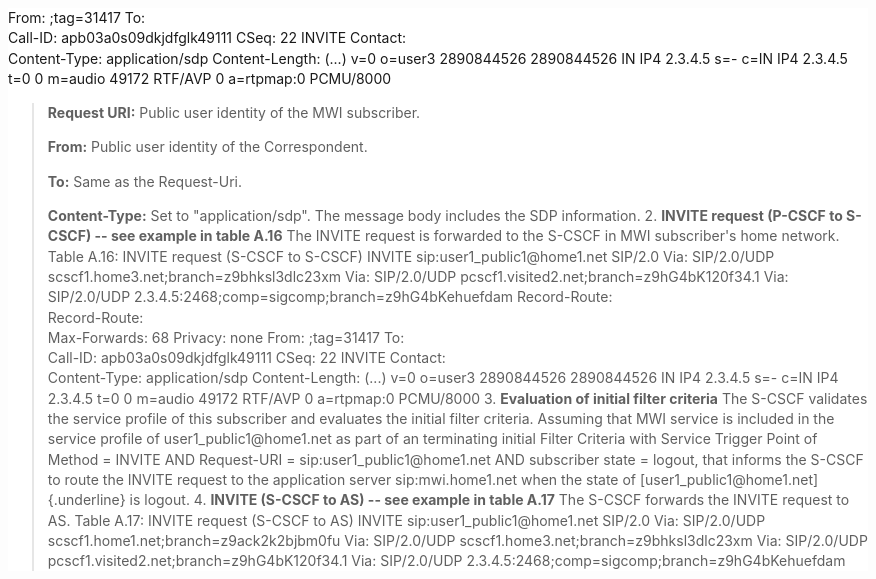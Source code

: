 From: \;tag=31417
To: \
Call-ID: apb03a0s09dkjdfglk49111
CSeq: 22 INVITE
Contact: \
Content-Type: application/sdp
Content-Length: (...)
v=0
o=user3 2890844526 2890844526 IN IP4 2.3.4.5
s=-
c=IN IP4 2.3.4.5
t=0 0
m=audio 49172 RTF/AVP 0
a=rtpmap:0 PCMU/8000
> **Request URI:** Public user identity of the MWI subscriber.
>
> **From:** Public user identity of the Correspondent.
>
> **To:** Same as the Request-Uri.
>
> **Content-Type:** Set to \"application/sdp\".
The message body includes the SDP information.
2\. **INVITE request (P-CSCF to S-CSCF) -- see example in table A.16**
The INVITE request is forwarded to the S-CSCF in MWI subscriber\'s home
network.
Table A.16: INVITE request (S-CSCF to S-CSCF)
INVITE sip:user1_public1\@home1.net SIP/2.0
Via: SIP/2.0/UDP scscf1.home3.net;branch=z9bhksl3dlc23xm
Via: SIP/2.0/UDP pcscf1.visited2.net;branch=z9hG4bK120f34.1
Via: SIP/2.0/UDP 2.3.4.5:2468;comp=sigcomp;branch=z9hG4bKehuefdam
Record-Route: \
Record-Route: \
Max-Forwards: 68
Privacy: none
From: \;tag=31417
To: \
Call-ID: apb03a0s09dkjdfglk49111
CSeq: 22 INVITE
Contact: \
Content-Type: application/sdp
Content-Length: (...)
v=0
o=user3 2890844526 2890844526 IN IP4 2.3.4.5
s=-
c=IN IP4 2.3.4.5
t=0 0
m=audio 49172 RTF/AVP 0
a=rtpmap:0 PCMU/8000
3\. **Evaluation of initial filter criteria**
The S-CSCF validates the service profile of this subscriber and evaluates the
initial filter criteria. Assuming that MWI service is included in the service
profile of user1_public1\@home1.net as part of an terminating initial Filter
Criteria with Service Trigger Point of Method = INVITE AND Request-URI =
sip:user1_public1\@home1.net AND subscriber state = logout, that informs the
S-CSCF to route the INVITE request to the application server sip:mwi.home1.net
when the state of [user1_public1\@home1.net]{.underline} is logout.
4\. **INVITE (S-CSCF to AS) -- see example in table A.17**
The S-CSCF forwards the INVITE request to AS.
Table A.17: INVITE request (S-CSCF to AS)
INVITE sip:user1_public1\@home1.net SIP/2.0
Via: SIP/2.0/UDP scscf1.home1.net;branch=z9ack2k2bjbm0fu
Via: SIP/2.0/UDP scscf1.home3.net;branch=z9bhksl3dlc23xm
Via: SIP/2.0/UDP pcscf1.visited2.net;branch=z9hG4bK120f34.1
Via: SIP/2.0/UDP 2.3.4.5:2468;comp=sigcomp;branch=z9hG4bKehuefdam